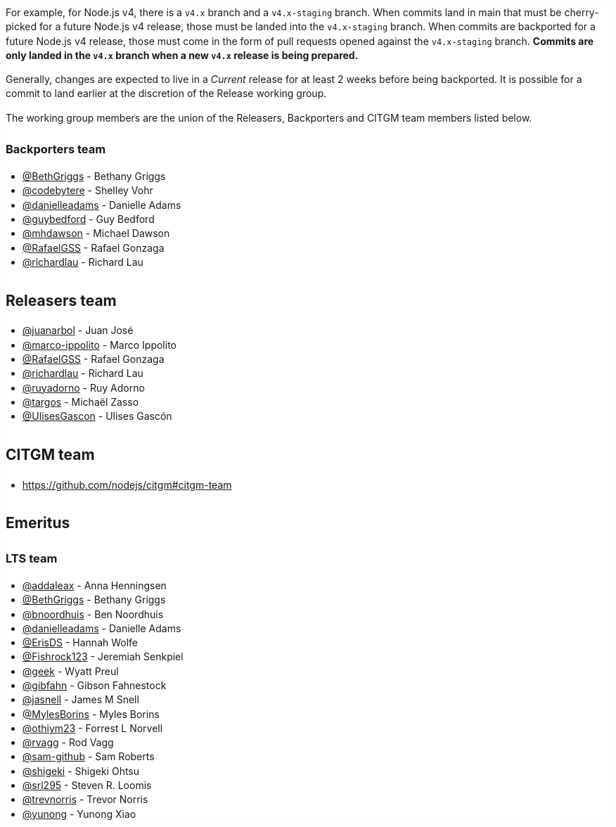 For example, for Node.js v4, there is a `v4.x` branch and a `v4.x-staging`
branch. When commits land in main that must be cherry-picked for a future
Node.js v4 release, those must be landed into the `v4.x-staging` branch. When
commits are backported for a future Node.js v4 release, those must come in the
form of pull requests opened against the `v4.x-staging` branch. **Commits are
only landed in the `v4.x` branch when a new `v4.x` release is being prepared.**

Generally, changes are expected to live in a *Current* release for at least 2
weeks before being backported. It is possible for a commit to land earlier at
the discretion of the Release working group.

[Argon]: https://nodejs.org/download/release/latest-argon/
[Boron]: https://nodejs.org/download/release/latest-boron/
[Carbon]: https://nodejs.org/download/release/latest-carbon/
[Dubnium]: https://nodejs.org/download/release/latest-dubnium/
[Erbium]: https://nodejs.org/download/release/latest-erbium/
[Fermium]: https://nodejs.org/download/release/latest-fermium/
[Gallium]: https://nodejs.org/download/release/latest-gallium/
[Hydrogen]: https://nodejs.org/download/release/latest-hydrogen/
[Iron]: https://nodejs.org/download/release/latest-iron/
[Jod]: https://nodejs.org/download/release/latest-jod/
[JSON]: schedule.json
[nodejs16eol]: https://nodejs.org/en/blog/announcements/nodejs16-eol/
[4.x]: https://nodejs.org/download/release/latest-v4.x/
[5.x]: https://nodejs.org/download/release/latest-v5.x/
[6.x]: https://nodejs.org/download/release/latest-v6.x/
[7.x]: https://nodejs.org/download/release/latest-v7.x/
[8.x]: https://nodejs.org/download/release/latest-v8.x/
[9.x]: https://nodejs.org/download/release/latest-v9.x/
[10.x]: https://nodejs.org/download/release/latest-v10.x/
[11.x]: https://nodejs.org/download/release/latest-v11.x/
[12.x]: https://nodejs.org/download/release/latest-v12.x/
[13.x]: https://nodejs.org/download/release/latest-v13.x/
[14.x]: https://nodejs.org/download/release/latest-v14.x/
[15.x]: https://nodejs.org/download/release/latest-v15.x/
[16.x]: https://nodejs.org/download/release/latest-v16.x/
[17.x]: https://nodejs.org/download/release/latest-v17.x/
[18.x]: https://nodejs.org/download/release/latest-v18.x/
[19.x]: https://nodejs.org/download/release/latest-v19.x/
[20.x]: https://nodejs.org/download/release/latest-v20.x/
[21.x]: https://nodejs.org/download/release/latest-v21.x/
[22.x]: https://nodejs.org/download/release/latest-v22.x/
[23.x]: https://nodejs.org/download/release/latest-v23.x/

The working group members are the union of the Releasers, Backporters
and CITGM team members listed below.

### Backporters team



* [@BethGriggs](https://github.com/BethGriggs) - Bethany Griggs
* [@codebytere](https://github.com/codebytere) - Shelley Vohr
* [@danielleadams](https://github.com/danielleadams) - Danielle Adams
* [@guybedford](https://github.com/guybedford) - Guy Bedford
* [@mhdawson](https://github.com/mhdawson) - Michael Dawson
* [@RafaelGSS](https://github.com/RafaelGSS) - Rafael Gonzaga
* [@richardlau](https://github.com/richardlau) - Richard Lau



## Releasers team



* [@juanarbol](https://github.com/juanarbol) - Juan José
* [@marco-ippolito](https://github.com/marco-ippolito) - Marco Ippolito
* [@RafaelGSS](https://github.com/RafaelGSS) - Rafael Gonzaga
* [@richardlau](https://github.com/richardlau) - Richard Lau
* [@ruyadorno](https://github.com/ruyadorno) - Ruy Adorno
* [@targos](https://github.com/targos) - Michaël Zasso
* [@UlisesGascon](https://github.com/UlisesGascon) - Ulises Gascón



## CITGM team

* https://github.com/nodejs/citgm#citgm-team

## Emeritus

### LTS team
- [@addaleax](https://github.com/addaleax) - Anna Henningsen
- [@BethGriggs](https://github.com/BethGriggs) - Bethany Griggs
- [@bnoordhuis](https://github.com/bnoordhuis) - Ben Noordhuis
- [@danielleadams](https://github.com/danielleadams) - Danielle Adams
- [@ErisDS](https://github.com/ErisDS) - Hannah Wolfe
- [@Fishrock123](https://github.com/Fishrock123) - Jeremiah Senkpiel
- [@geek](https://github.com/geek) - Wyatt Preul
- [@gibfahn](https://github.com/gibfahn) - Gibson Fahnestock
- [@jasnell](https://github.com/jasnell) - James M Snell
- [@MylesBorins](https://github.com/MylesBorins) - Myles Borins
- [@othiym23](https://github.com/othiym23) - Forrest L Norvell
- [@rvagg](https://github.com/rvagg) - Rod Vagg
- [@sam-github](https://github.com/sam-github) - Sam Roberts
- [@shigeki](https://github.com/shigeki) - Shigeki Ohtsu
- [@srl295](https://github.com/srl295) - Steven R. Loomis
- [@trevnorris](https://github.com/trevnorris) - Trevor Norris
- [@yunong](https://github.com/yunong) - Yunong Xiao
